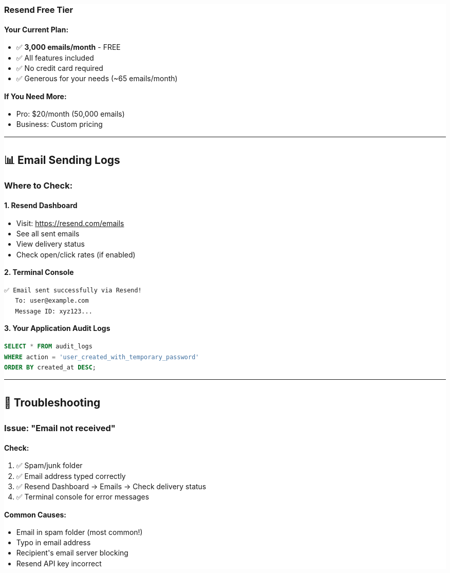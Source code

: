 ### Resend Free Tier

**Your Current Plan:**
- ✅ **3,000 emails/month** - FREE
- ✅ All features included
- ✅ No credit card required
- ✅ Generous for your needs (~65 emails/month)

**If You Need More:**
- Pro: $20/month (50,000 emails)
- Business: Custom pricing

---

## 📊 Email Sending Logs

### Where to Check:

**1. Resend Dashboard**
- Visit: https://resend.com/emails
- See all sent emails
- View delivery status
- Check open/click rates (if enabled)

**2. Terminal Console**
```bash
✅ Email sent successfully via Resend!
   To: user@example.com
   Message ID: xyz123...
```

**3. Your Application Audit Logs**
```sql
SELECT * FROM audit_logs 
WHERE action = 'user_created_with_temporary_password'
ORDER BY created_at DESC;
```

---

## 🚨 Troubleshooting

### Issue: "Email not received"

**Check:**
1. ✅ Spam/junk folder
2. ✅ Email address typed correctly
3. ✅ Resend Dashboard → Emails → Check delivery status
4. ✅ Terminal console for error messages

**Common Causes:**
- Email in spam folder (most common!)
- Typo in email address
- Recipient's email server blocking
- Resend API key incorrect
